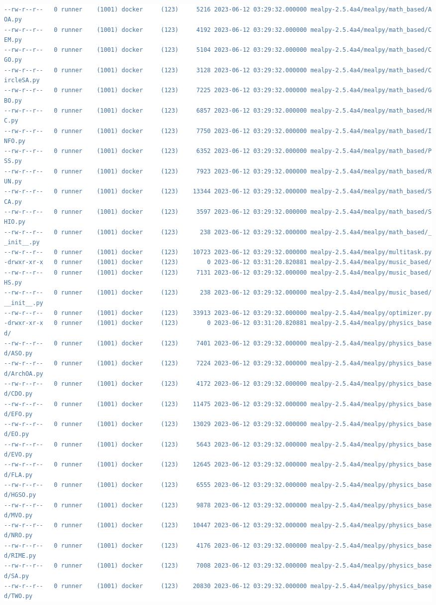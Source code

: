 ```diff
--rw-r--r--   0 runner    (1001) docker     (123)     5216 2023-06-12 03:29:32.000000 mealpy-2.5.4a4/mealpy/math_based/AOA.py
--rw-r--r--   0 runner    (1001) docker     (123)     4192 2023-06-12 03:29:32.000000 mealpy-2.5.4a4/mealpy/math_based/CEM.py
--rw-r--r--   0 runner    (1001) docker     (123)     5104 2023-06-12 03:29:32.000000 mealpy-2.5.4a4/mealpy/math_based/CGO.py
--rw-r--r--   0 runner    (1001) docker     (123)     3128 2023-06-12 03:29:32.000000 mealpy-2.5.4a4/mealpy/math_based/CircleSA.py
--rw-r--r--   0 runner    (1001) docker     (123)     7225 2023-06-12 03:29:32.000000 mealpy-2.5.4a4/mealpy/math_based/GBO.py
--rw-r--r--   0 runner    (1001) docker     (123)     6857 2023-06-12 03:29:32.000000 mealpy-2.5.4a4/mealpy/math_based/HC.py
--rw-r--r--   0 runner    (1001) docker     (123)     7750 2023-06-12 03:29:32.000000 mealpy-2.5.4a4/mealpy/math_based/INFO.py
--rw-r--r--   0 runner    (1001) docker     (123)     6352 2023-06-12 03:29:32.000000 mealpy-2.5.4a4/mealpy/math_based/PSS.py
--rw-r--r--   0 runner    (1001) docker     (123)     7923 2023-06-12 03:29:32.000000 mealpy-2.5.4a4/mealpy/math_based/RUN.py
--rw-r--r--   0 runner    (1001) docker     (123)    13344 2023-06-12 03:29:32.000000 mealpy-2.5.4a4/mealpy/math_based/SCA.py
--rw-r--r--   0 runner    (1001) docker     (123)     3597 2023-06-12 03:29:32.000000 mealpy-2.5.4a4/mealpy/math_based/SHIO.py
--rw-r--r--   0 runner    (1001) docker     (123)      238 2023-06-12 03:29:32.000000 mealpy-2.5.4a4/mealpy/math_based/__init__.py
--rw-r--r--   0 runner    (1001) docker     (123)    10723 2023-06-12 03:29:32.000000 mealpy-2.5.4a4/mealpy/multitask.py
-drwxr-xr-x   0 runner    (1001) docker     (123)        0 2023-06-12 03:31:20.820881 mealpy-2.5.4a4/mealpy/music_based/
--rw-r--r--   0 runner    (1001) docker     (123)     7131 2023-06-12 03:29:32.000000 mealpy-2.5.4a4/mealpy/music_based/HS.py
--rw-r--r--   0 runner    (1001) docker     (123)      238 2023-06-12 03:29:32.000000 mealpy-2.5.4a4/mealpy/music_based/__init__.py
--rw-r--r--   0 runner    (1001) docker     (123)    33913 2023-06-12 03:29:32.000000 mealpy-2.5.4a4/mealpy/optimizer.py
-drwxr-xr-x   0 runner    (1001) docker     (123)        0 2023-06-12 03:31:20.820881 mealpy-2.5.4a4/mealpy/physics_based/
--rw-r--r--   0 runner    (1001) docker     (123)     7401 2023-06-12 03:29:32.000000 mealpy-2.5.4a4/mealpy/physics_based/ASO.py
--rw-r--r--   0 runner    (1001) docker     (123)     7224 2023-06-12 03:29:32.000000 mealpy-2.5.4a4/mealpy/physics_based/ArchOA.py
--rw-r--r--   0 runner    (1001) docker     (123)     4172 2023-06-12 03:29:32.000000 mealpy-2.5.4a4/mealpy/physics_based/CDO.py
--rw-r--r--   0 runner    (1001) docker     (123)    11475 2023-06-12 03:29:32.000000 mealpy-2.5.4a4/mealpy/physics_based/EFO.py
--rw-r--r--   0 runner    (1001) docker     (123)    13029 2023-06-12 03:29:32.000000 mealpy-2.5.4a4/mealpy/physics_based/EO.py
--rw-r--r--   0 runner    (1001) docker     (123)     5643 2023-06-12 03:29:32.000000 mealpy-2.5.4a4/mealpy/physics_based/EVO.py
--rw-r--r--   0 runner    (1001) docker     (123)    12645 2023-06-12 03:29:32.000000 mealpy-2.5.4a4/mealpy/physics_based/FLA.py
--rw-r--r--   0 runner    (1001) docker     (123)     6555 2023-06-12 03:29:32.000000 mealpy-2.5.4a4/mealpy/physics_based/HGSO.py
--rw-r--r--   0 runner    (1001) docker     (123)     9878 2023-06-12 03:29:32.000000 mealpy-2.5.4a4/mealpy/physics_based/MVO.py
--rw-r--r--   0 runner    (1001) docker     (123)    10447 2023-06-12 03:29:32.000000 mealpy-2.5.4a4/mealpy/physics_based/NRO.py
--rw-r--r--   0 runner    (1001) docker     (123)     4176 2023-06-12 03:29:32.000000 mealpy-2.5.4a4/mealpy/physics_based/RIME.py
--rw-r--r--   0 runner    (1001) docker     (123)     7008 2023-06-12 03:29:32.000000 mealpy-2.5.4a4/mealpy/physics_based/SA.py
--rw-r--r--   0 runner    (1001) docker     (123)    20830 2023-06-12 03:29:32.000000 mealpy-2.5.4a4/mealpy/physics_based/TWO.py
```
